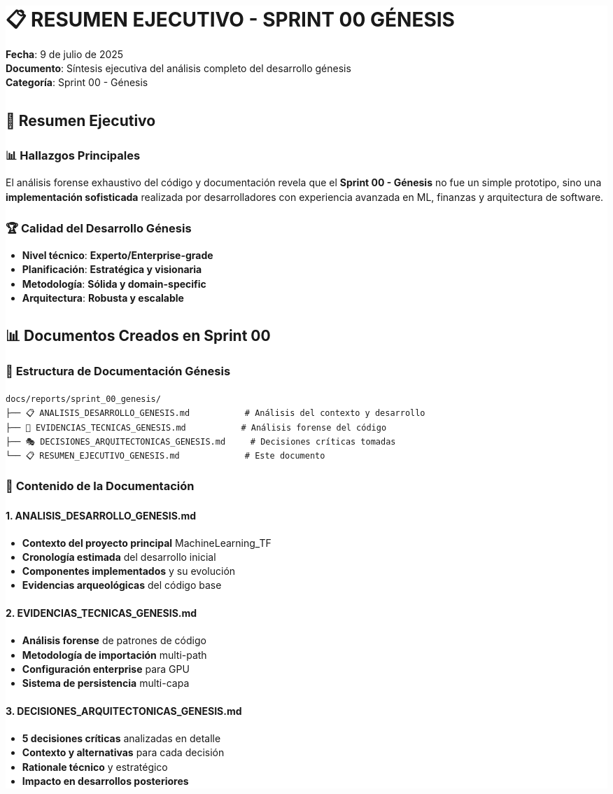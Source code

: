 # 📋 RESUMEN EJECUTIVO - SPRINT 00 GÉNESIS

**Fecha**: 9 de julio de 2025  
**Documento**: Síntesis ejecutiva del análisis completo del desarrollo génesis  
**Categoría**: Sprint 00 - Génesis

## 🎯 Resumen Ejecutivo

### 📊 **Hallazgos Principales**
El análisis forense exhaustivo del código y documentación revela que el **Sprint 00 - Génesis** no fue un simple prototipo, sino una **implementación sofisticada** realizada por desarrolladores con experiencia avanzada en ML, finanzas y arquitectura de software.

### 🏆 **Calidad del Desarrollo Génesis**
- **Nivel técnico**: **Experto/Enterprise-grade**
- **Planificación**: **Estratégica y visionaria**
- **Metodología**: **Sólida y domain-specific**
- **Arquitectura**: **Robusta y escalable**

## 📊 **Documentos Creados en Sprint 00**

### 📁 **Estructura de Documentación Génesis**
```
docs/reports/sprint_00_genesis/
├── 📋 ANALISIS_DESARROLLO_GENESIS.md           # Análisis del contexto y desarrollo
├── 🔬 EVIDENCIAS_TECNICAS_GENESIS.md           # Análisis forense del código
├── 🎭 DECISIONES_ARQUITECTONICAS_GENESIS.md     # Decisiones críticas tomadas
└── 📋 RESUMEN_EJECUTIVO_GENESIS.md             # Este documento
```

### 📄 **Contenido de la Documentación**

#### **1. ANALISIS_DESARROLLO_GENESIS.md**
- **Contexto del proyecto principal** MachineLearning_TF
- **Cronología estimada** del desarrollo inicial
- **Componentes implementados** y su evolución
- **Evidencias arqueológicas** del código base

#### **2. EVIDENCIAS_TECNICAS_GENESIS.md**
- **Análisis forense** de patrones de código
- **Metodología de importación** multi-path
- **Configuración enterprise** para GPU
- **Sistema de persistencia** multi-capa

#### **3. DECISIONES_ARQUITECTONICAS_GENESIS.md**
- **5 decisiones críticas** analizadas en detalle
- **Contexto y alternativas** para cada decisión
- **Rationale técnico** y estratégico
- **Impacto en desarrollos posteriores**
